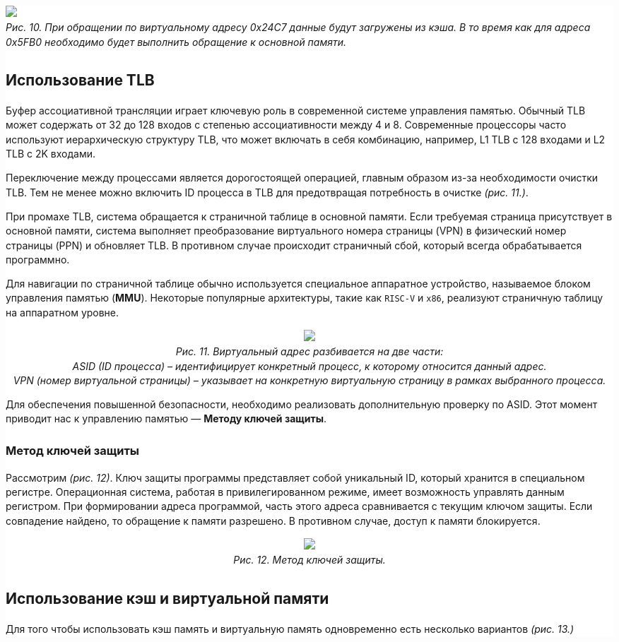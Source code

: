 ![](https://sun9-32.userapi.com/impg/DvA0lBsNOTReJxNNc1DPv6q0eA2LcKlH_dQwzg/PUFtCc_wrzE.jpg?size=796x355&quality=96&sign=c491a4417912b0be354bafdb2182b659&type=album)  
*Рис. 10. При обращении по виртуальному адресу 0x24C7 данные будут загружены из кэша. В то время как для адреса 0x5FB0 необходимо будет выполнить обращение к основной памяти.*
</div>

## Использование TLB
Буфер ассоциативной трансляции играет ключевую роль в современной системе управления памятью. Обычный TLB может содержать от 32 до 128 входов с степенью ассоциативности между 4 и 8. Современные процессоры часто используют иерархическую структуру TLB, что может включать в себя комбинацию, например, L1 TLB с 128 входами и L2 TLB с 2K входами.

Переключение между процессами является дорогостоящей операцией, главным образом из-за необходимости очистки TLB. Тем не менее можно включить ID процесса в TLB для  предотвращая потребность в очистке *(рис. 11.)*.

При промахе TLB, система обращается к страничной таблице в основной памяти. Если требуемая страница присутствует в основной памяти, система выполняет преобразование виртуального номера страницы (VPN) в физический номер страницы (PPN) и обновляет TLB. В противном случае происходит страничный сбой, который всегда обрабатывается программно.

Для навигации по страничной таблице обычно используется специальное аппаратное устройство, называемое блоком управления памятью (**MMU**). Некоторые популярные архитектуры, такие как `RISC-V` и `x86`, реализуют страничную таблицу на аппаратном уровне.

<div align="center">

![](https://sun9-24.userapi.com/impg/26Oeuvej1MSMc4CytHGTikSSzyIQS3LazBXUHg/Ob0PWYOH9Is.jpg?size=1094x790&quality=96&sign=20c371b05f6fb76eb6f839cc8629fe14&type=album)  
*Рис. 11. Виртуальный адрес разбивается на две части:  
ASID (ID процесса) – идентифицирует конкретный процесс, к которому относится данный адрес.  
VPN (номер виртуальной страницы) – указывает на конкретную виртуальную страницу в рамках выбранного процесса.*
</div>

Для обеспечения повышенной безопасности, необходимо реализовать дополнительную проверку по ASID. Этот момент приводит нас к управлению памятью — **Методу ключей защиты**.

### Метод ключей защиты
Рассмотрим *(рис. 12)*. Ключ защиты программы представляет собой уникальный ID, который хранится в специальном регистре. Операционная система, работая в привилегированном режиме, имеет возможность управлять данным регистром. При формировании адреса программой, часть этого адреса сравнивается с текущим ключом защиты. Если совпадение найдено, то обращение к памяти разрешено. В противном случае, доступ к памяти блокируется.
<div align="center">

![](https://sun9-13.userapi.com/impg/zd4p2aC_kTKCLVuTM4SYFJ1EXLbvGCUelmP2Pw/XTmZwkUA5dY.jpg?size=720x421&quality=96&sign=095b384359d23129e97452396c090107&type=album)  
*Рис. 12. Метод ключей защиты.*
</div>

## Использование кэш и виртуальной памяти
Для того чтобы использовать кэш память и виртуальную память одновременно есть несколько вариантов *(рис. 13.)*
<div align="center">
